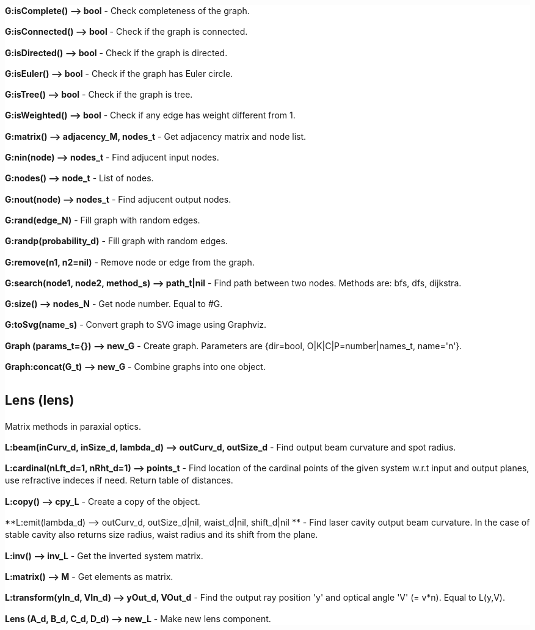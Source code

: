 **G:isComplete() --> bool** - Check completeness of the graph.

**G:isConnected() --> bool** - Check if the graph is connected.

**G:isDirected() --> bool** - Check if the graph is directed.

**G:isEuler() --> bool** - Check if the graph has Euler circle.

**G:isTree() --> bool** - Check if the graph is tree.

**G:isWeighted() --> bool** - Check if any edge has weight different from 1.

**G:matrix() --> adjacency_M, nodes_t** - Get adjacency matrix and node list.

**G:nin(node) --> nodes_t** - Find adjucent input nodes.

**G:nodes() --> node_t** - List of nodes.

**G:nout(node) --> nodes_t** - Find adjucent output nodes.

**G:rand(edge_N)** - Fill graph with random edges.

**G:randp(probability_d)** - Fill graph with random edges.

**G:remove(n1, n2=nil)** - Remove node or edge from the graph.

**G:search(node1, node2, method_s) --> path_t|nil** - Find path between two nodes. Methods are: bfs, dfs, dijkstra.

**G:size() --> nodes_N** - Get node number. Equal to #G.

**G:toSvg(name_s)** - Convert graph to SVG image using Graphviz.

**Graph (params_t={}) --> new_G** - Create graph. Parameters are {dir=bool, O|K|C|P=number|names_t, name='n'}.

**Graph:concat(G_t) --> new_G** - Combine graphs into one object.


## Lens (lens)
Matrix methods in paraxial optics.

**L:beam(inCurv_d, inSize_d, lambda_d) --> outCurv_d, outSize_d** - Find output beam curvature and spot radius.

**L:cardinal(nLft_d=1, nRht_d=1) --> points_t** - Find location of the cardinal points of the given system w.r.t input and output planes, use refractive indeces if need. Return table of distances.

**L:copy() --> cpy_L** - Create a copy of the object.

**L:emit(lambda_d) --> outCurv_d, outSize_d|nil, waist_d|nil, shift_d|nil ** - Find laser cavity output beam curvature. In the case of stable cavity also returns size radius, waist radius and its shift from the plane.

**L:inv() --> inv_L** - Get the inverted system matrix.

**L:matrix() --> M** - Get elements as matrix.

**L:transform(yIn_d, VIn_d) --> yOut_d, VOut_d** - Find the output ray position 'y' and optical angle 'V' (= v*n). Equal to L(y,V).

**Lens (A_d, B_d, C_d, D_d) --> new_L** - Make new lens component.
